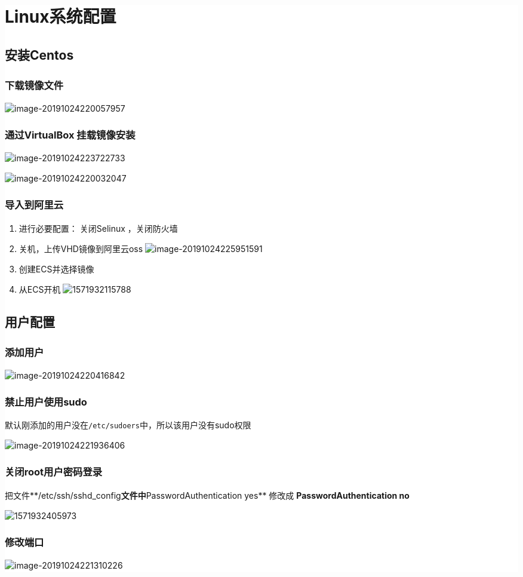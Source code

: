 # Linux系统配置

## 安装Centos

### 下载镜像文件

![image-20191024220057957](https://xiaoxx.oss-cn-beijing.aliyuncs.com/md-img/image-20191024220057957.png)

### 通过VirtualBox 挂载镜像安装

![image-20191024223722733](https://xiaoxx.oss-cn-beijing.aliyuncs.com/md-img/image-20191024223722733.png)

![image-20191024220032047](https://xiaoxx.oss-cn-beijing.aliyuncs.com/md-img/image-20191024220032047.png)

### 导入到阿里云

1. 进行必要配置： 关闭Selinux ，关闭防火墙
2. 关机，上传VHD镜像到阿里云oss
![image-20191024225951591](https://xiaoxx.oss-cn-beijing.aliyuncs.com/md-img/image-20191024225951591.png)

3. 创建ECS并选择镜像
4. 从ECS开机
![1571932115788](https://xiaoxx.oss-cn-beijing.aliyuncs.com/md-img/1571932115788.png)

## 用户配置

### 添加用户

![image-20191024220416842](https://xiaoxx.oss-cn-beijing.aliyuncs.com/md-img/image-20191024220416842.png)

### 禁止用户使用sudo

默认刚添加的用户没在`/etc/sudoers`中，所以该用户没有sudo权限

![image-20191024221936406](https://xiaoxx.oss-cn-beijing.aliyuncs.com/md-img/image-20191024221936406.png)

### 关闭root用户密码登录

 把文件**/etc/ssh/sshd_config**文件中**PasswordAuthentication yes** 修改成 **PasswordAuthentication no** 

![1571932405973](https://xiaoxx.oss-cn-beijing.aliyuncs.com/md-img/1571932405973.png)

### 修改端口

![image-20191024221310226](https://xiaoxx.oss-cn-beijing.aliyuncs.com/md-img/image-20191024221310226.png)
